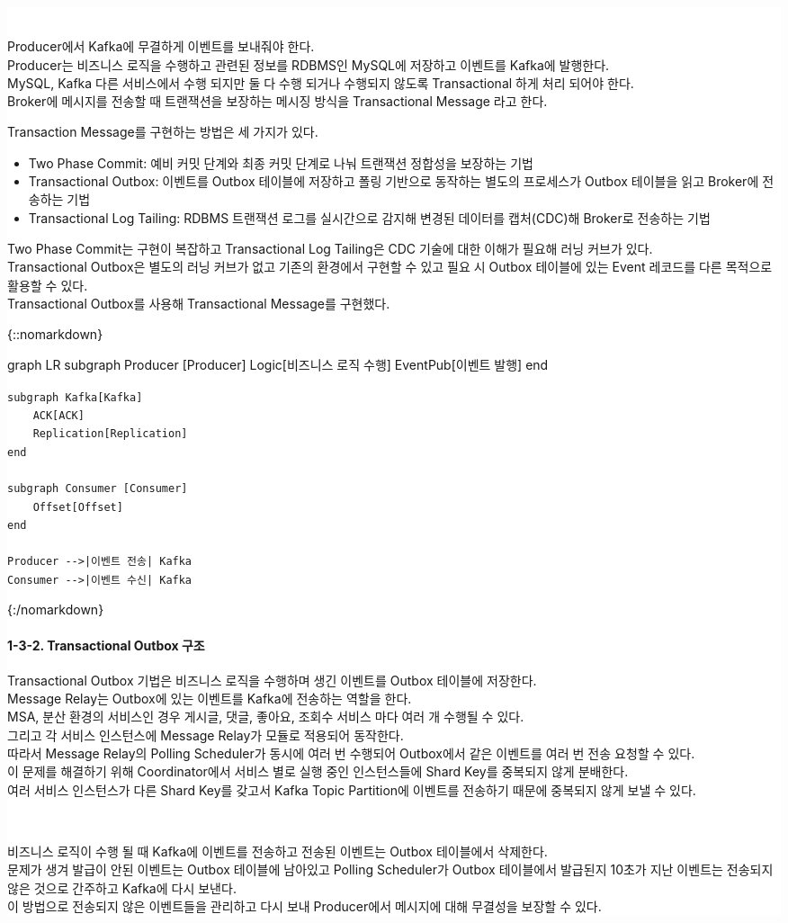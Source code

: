 <br/>

Producer에서 Kafka에 무결하게 이벤트를 보내줘야 한다.   
Producer는 비즈니스 로직을 수행하고 관련된 정보를 RDBMS인 MySQL에 저장하고 이벤트를 Kafka에 발행한다.    
MySQL, Kafka 다른 서비스에서 수행 되지만 둘 다 수행 되거나 수행되지 않도록 Transactional 하게 처리 되어야 한다.   
Broker에 메시지를 전송할 때 트랜잭션을 보장하는 메시징 방식을 Transactional Message 라고 한다.    

Transaction Message를 구현하는 방법은 세 가지가 있다.

- Two Phase Commit: 예비 커밋 단계와 최종 커밋 단계로 나눠 트랜잭션 정합성을 보장하는 기법
- Transactional Outbox: 이벤트를 Outbox 테이블에 저장하고 폴링 기반으로 동작하는 별도의 프로세스가 Outbox 테이블을 읽고 Broker에 전송하는 기법
- Transactional Log Tailing: RDBMS 트랜잭션 로그를 실시간으로 감지해 변경된 데이터를 캡처(CDC)해 Broker로 전송하는 기법

Two Phase Commit는 구현이 복잡하고 Transactional Log Tailing은 CDC 기술에 대한 이해가 필요해 러닝 커브가 있다.   
Transactional Outbox은 별도의 러닝 커브가 없고 기존의 환경에서 구현할 수 있고 필요 시 Outbox 테이블에 있는 Event 레코드를 다른 목적으로 활용할 수 있다.   
Transactional Outbox를 사용해 Transactional Message를 구현했다.


{::nomarkdown}
<div class="mermaid">
graph LR
    subgraph Producer [Producer]
        Logic[비즈니스 로직 수행]
        EventPub[이벤트 발행]
    end

    subgraph Kafka[Kafka]
        ACK[ACK]
        Replication[Replication]
    end

    subgraph Consumer [Consumer]
        Offset[Offset]
    end

    Producer -->|이벤트 전송| Kafka
    Consumer -->|이벤트 수신| Kafka
    
</div>
{:/nomarkdown}

#### 1-3-2. Transactional Outbox 구조

Transactional Outbox 기법은 비즈니스 로직을 수행하며 생긴 이벤트를 Outbox 테이블에 저장한다.    
Message Relay는 Outbox에 있는 이벤트를 Kafka에 전송하는 역할을 한다.   
MSA, 분산 환경의 서비스인 경우 게시글, 댓글, 좋아요, 조회수 서비스 마다 여러 개 수행될 수 있다.    
그리고 각 서비스 인스턴스에 Message Relay가 모듈로 적용되어 동작한다.   
따라서 Message Relay의 Polling Scheduler가 동시에 여러 번 수행되어 Outbox에서 같은 이벤트를 여러 번 전송 요청할 수 있다.    
이 문제를 해결하기 위해 Coordinator에서 서비스 별로 실행 중인 인스턴스들에 Shard Key를 중복되지 않게 분배한다.    
여러 서비스 인스턴스가 다른 Shard Key를 갖고서 Kafka Topic Partition에 이벤트를 전송하기 때문에 중복되지 않게 보낼 수 있다.   

<br/>

비즈니스 로직이 수행 될 때 Kafka에 이벤트를 전송하고 전송된 이벤트는 Outbox 테이블에서 삭제한다.    
문제가 생겨 발급이 안된 이벤트는 Outbox 테이블에 남아있고 Polling Scheduler가 Outbox 테이블에서 발급된지 10초가 지난 이벤트는 전송되지 않은 것으로 간주하고 Kafka에 다시 보낸다.   
이 방법으로 전송되지 않은 이벤트들을 관리하고 다시 보내 Producer에서 메시지에 대해 무결성을 보장할 수 있다.   
